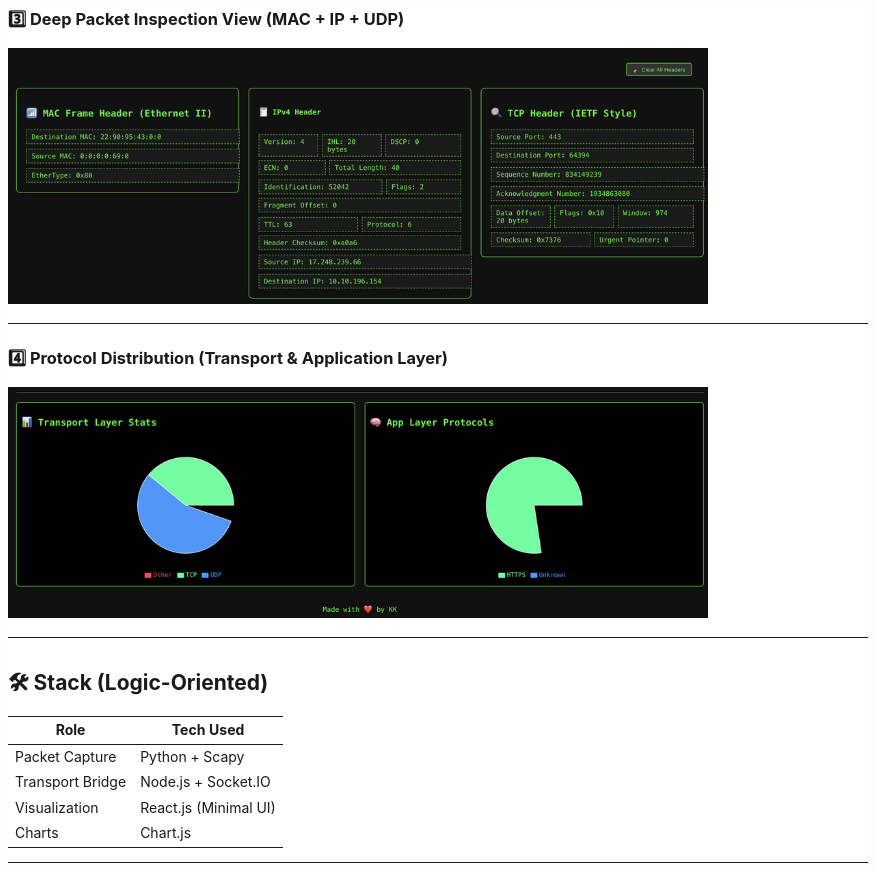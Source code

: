 
### 3️⃣ Deep Packet Inspection View (MAC + IP + UDP)

<img src="web-sniffer/screenshots/packet_headers.png" width="700"/>

---

### 4️⃣ Protocol Distribution (Transport & Application Layer)

<img src="web-sniffer/screenshots/protocol_breakdown.png" width="700"/>

---

## 🛠️ Stack (Logic-Oriented)

| Role              | Tech Used            |
|-------------------|----------------------|
| Packet Capture    | Python + Scapy       |
| Transport Bridge  | Node.js + Socket.IO  |
| Visualization     | React.js (Minimal UI)|
| Charts            | Chart.js             |

---